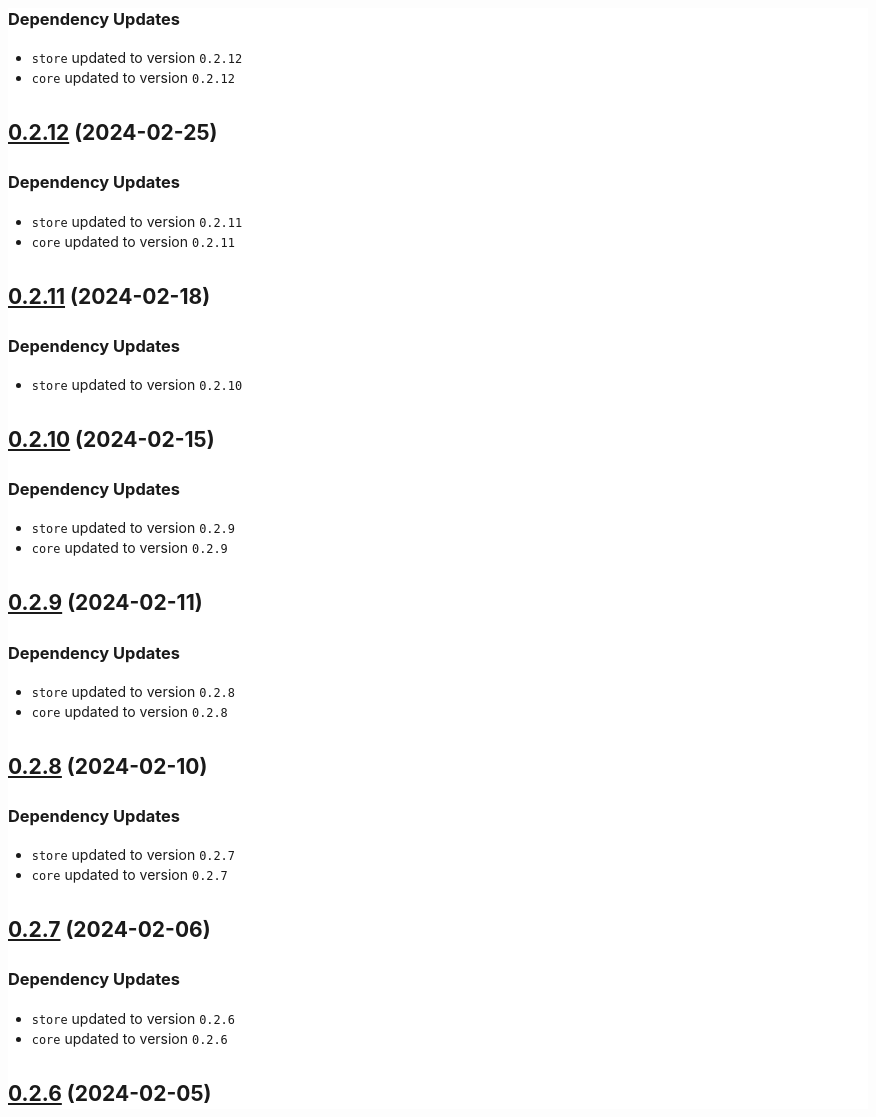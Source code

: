 ### Dependency Updates

* `store` updated to version `0.2.12`
* `core` updated to version `0.2.12`
## [0.2.12](https://github.com/nabla-studio/quirks/compare/react-native@0.2.11...react-native@0.2.12) (2024-02-25)

### Dependency Updates

* `store` updated to version `0.2.11`
* `core` updated to version `0.2.11`
## [0.2.11](https://github.com/nabla-studio/quirks/compare/react-native@0.2.10...react-native@0.2.11) (2024-02-18)

### Dependency Updates

* `store` updated to version `0.2.10`
## [0.2.10](https://github.com/nabla-studio/quirks/compare/react-native@0.2.9...react-native@0.2.10) (2024-02-15)

### Dependency Updates

* `store` updated to version `0.2.9`
* `core` updated to version `0.2.9`
## [0.2.9](https://github.com/nabla-studio/quirks/compare/react-native@0.2.8...react-native@0.2.9) (2024-02-11)

### Dependency Updates

* `store` updated to version `0.2.8`
* `core` updated to version `0.2.8`
## [0.2.8](https://github.com/nabla-studio/quirks/compare/react-native@0.2.7...react-native@0.2.8) (2024-02-10)

### Dependency Updates

* `store` updated to version `0.2.7`
* `core` updated to version `0.2.7`
## [0.2.7](https://github.com/nabla-studio/quirks/compare/react-native@0.2.6...react-native@0.2.7) (2024-02-06)

### Dependency Updates

* `store` updated to version `0.2.6`
* `core` updated to version `0.2.6`
## [0.2.6](https://github.com/nabla-studio/quirks/compare/react-native@0.2.5...react-native@0.2.6) (2024-02-05)
